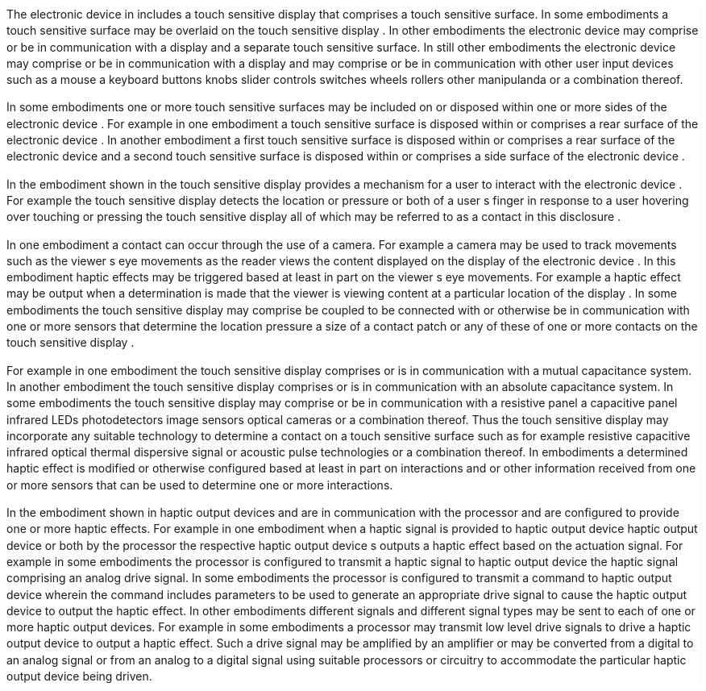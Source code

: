 The electronic device in includes a touch sensitive display that comprises a touch sensitive surface. In some embodiments a touch sensitive surface may be overlaid on the touch sensitive display . In other embodiments the electronic device may comprise or be in communication with a display and a separate touch sensitive surface. In still other embodiments the electronic device may comprise or be in communication with a display and may comprise or be in communication with other user input devices such as a mouse a keyboard buttons knobs slider controls switches wheels rollers other manipulanda or a combination thereof.

In some embodiments one or more touch sensitive surfaces may be included on or disposed within one or more sides of the electronic device . For example in one embodiment a touch sensitive surface is disposed within or comprises a rear surface of the electronic device . In another embodiment a first touch sensitive surface is disposed within or comprises a rear surface of the electronic device and a second touch sensitive surface is disposed within or comprises a side surface of the electronic device .

In the embodiment shown in the touch sensitive display provides a mechanism for a user to interact with the electronic device . For example the touch sensitive display detects the location or pressure or both of a user s finger in response to a user hovering over touching or pressing the touch sensitive display all of which may be referred to as a contact in this disclosure .

In one embodiment a contact can occur through the use of a camera. For example a camera may be used to track movements such as the viewer s eye movements as the reader views the content displayed on the display of the electronic device . In this embodiment haptic effects may be triggered based at least in part on the viewer s eye movements. For example a haptic effect may be output when a determination is made that the viewer is viewing content at a particular location of the display . In some embodiments the touch sensitive display may comprise be coupled to be connected with or otherwise be in communication with one or more sensors that determine the location pressure a size of a contact patch or any of these of one or more contacts on the touch sensitive display .

For example in one embodiment the touch sensitive display comprises or is in communication with a mutual capacitance system. In another embodiment the touch sensitive display comprises or is in communication with an absolute capacitance system. In some embodiments the touch sensitive display may comprise or be in communication with a resistive panel a capacitive panel infrared LEDs photodetectors image sensors optical cameras or a combination thereof. Thus the touch sensitive display may incorporate any suitable technology to determine a contact on a touch sensitive surface such as for example resistive capacitive infrared optical thermal dispersive signal or acoustic pulse technologies or a combination thereof. In embodiments a determined haptic effect is modified or otherwise configured based at least in part on interactions and or other information received from one or more sensors that can be used to determine one or more interactions.

In the embodiment shown in haptic output devices and are in communication with the processor and are configured to provide one or more haptic effects. For example in one embodiment when a haptic signal is provided to haptic output device haptic output device or both by the processor the respective haptic output device s outputs a haptic effect based on the actuation signal. For example in some embodiments the processor is configured to transmit a haptic signal to haptic output device the haptic signal comprising an analog drive signal. In some embodiments the processor is configured to transmit a command to haptic output device wherein the command includes parameters to be used to generate an appropriate drive signal to cause the haptic output device to output the haptic effect. In other embodiments different signals and different signal types may be sent to each of one or more haptic output devices. For example in some embodiments a processor may transmit low level drive signals to drive a haptic output device to output a haptic effect. Such a drive signal may be amplified by an amplifier or may be converted from a digital to an analog signal or from an analog to a digital signal using suitable processors or circuitry to accommodate the particular haptic output device being driven.
